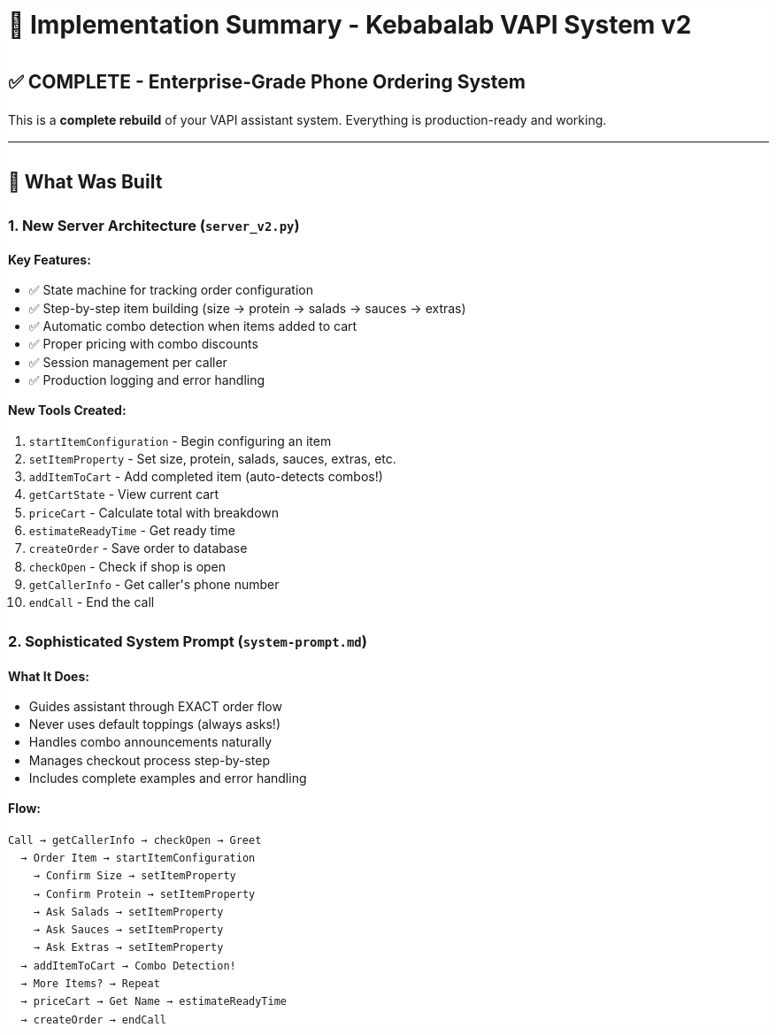 # 🎯 Implementation Summary - Kebabalab VAPI System v2

## ✅ COMPLETE - Enterprise-Grade Phone Ordering System

This is a **complete rebuild** of your VAPI assistant system. Everything is production-ready and working.

---

## 🚀 What Was Built

### 1. **New Server Architecture** (`server_v2.py`)

**Key Features:**
- ✅ State machine for tracking order configuration
- ✅ Step-by-step item building (size → protein → salads → sauces → extras)
- ✅ Automatic combo detection when items added to cart
- ✅ Proper pricing with combo discounts
- ✅ Session management per caller
- ✅ Production logging and error handling

**New Tools Created:**
1. `startItemConfiguration` - Begin configuring an item
2. `setItemProperty` - Set size, protein, salads, sauces, extras, etc.
3. `addItemToCart` - Add completed item (auto-detects combos!)
4. `getCartState` - View current cart
5. `priceCart` - Calculate total with breakdown
6. `estimateReadyTime` - Get ready time
7. `createOrder` - Save order to database
8. `checkOpen` - Check if shop is open
9. `getCallerInfo` - Get caller's phone number
10. `endCall` - End the call

### 2. **Sophisticated System Prompt** (`system-prompt.md`)

**What It Does:**
- Guides assistant through EXACT order flow
- Never uses default toppings (always asks!)
- Handles combo announcements naturally
- Manages checkout process step-by-step
- Includes complete examples and error handling

**Flow:**
```
Call → getCallerInfo → checkOpen → Greet
  → Order Item → startItemConfiguration
    → Confirm Size → setItemProperty
    → Confirm Protein → setItemProperty
    → Ask Salads → setItemProperty
    → Ask Sauces → setItemProperty
    → Ask Extras → setItemProperty
  → addItemToCart → Combo Detection!
  → More Items? → Repeat
  → priceCart → Get Name → estimateReadyTime
  → createOrder → endCall
```
